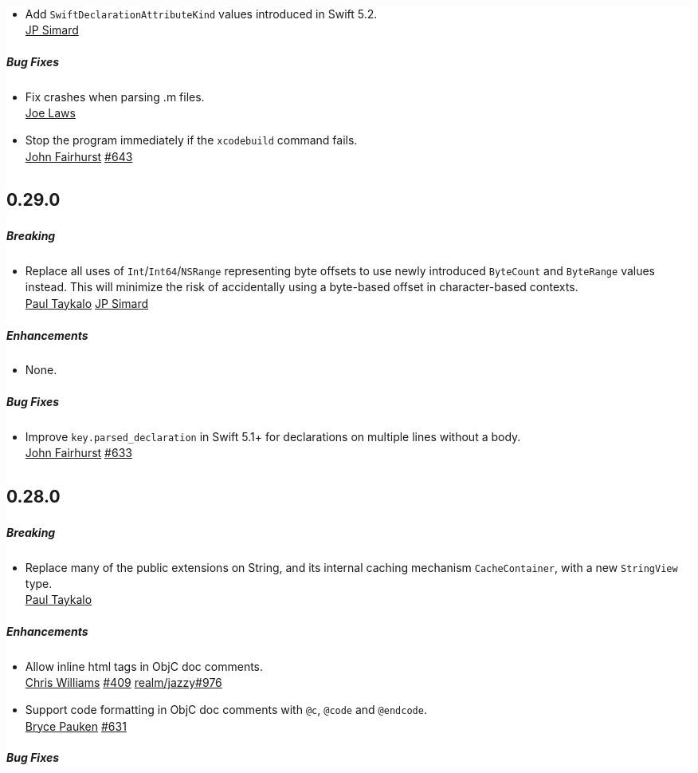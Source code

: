 * Add `SwiftDeclarationAttributeKind` values introduced in Swift 5.2.  
  [JP Simard](https://github.com/jpsim)

##### Bug Fixes

* Fix crashes when parsing .m files.  
  [Joe Laws](https://github.com/jlaws)

* Stop the program immediately if the `xcodebuild` command fails.  
  [John Fairhurst](https://github.com/johnfairh)
  [#643](https://github.com/jpsim/SourceKitten/issues/643)

## 0.29.0

##### Breaking

* Replace all uses of `Int`/`Int64`/`NSRange` representing byte offsets
  to use newly introduced `ByteCount` and `ByteRange` values instead.
  This will minimize the risk of accidentally using a byte-based offset
  in character-based contexts.  
  [Paul Taykalo](https://github.com/PaulTaykalo)
  [JP Simard](https://github.com/jpsim)

##### Enhancements

* None.

##### Bug Fixes

* Improve `key.parsed_declaration` in Swift 5.1+ for declarations on
  multiple lines without a body.  
  [John Fairhurst](https://github.com/johnfairh)
  [#633](https://github.com/jpsim/SourceKitten/issues/633)

## 0.28.0

##### Breaking

* Replace many of the public extensions on String, and its internal
  caching mechanism `CacheContainer`, with a new `StringView` type.  
  [Paul Taykalo](https://github.com/PaulTaykalo)

##### Enhancements

* Allow inline html tags in ObjC doc comments.  
  [Chris Williams](https://github.com/ultramiraculous)
  [#409](https://github.com/jpsim/SourceKitten/issues/409)
  [realm/jazzy#976](https://github.com/realm/jazzy/issues/976)

* Support code formatting in ObjC doc comments with `@c`, `@code` and
  `@endcode`.  
  [Bryce Pauken](https://github.com/brycepauken)
  [#631](https://github.com/jpsim/SourceKitten/issues/631)

##### Bug Fixes
